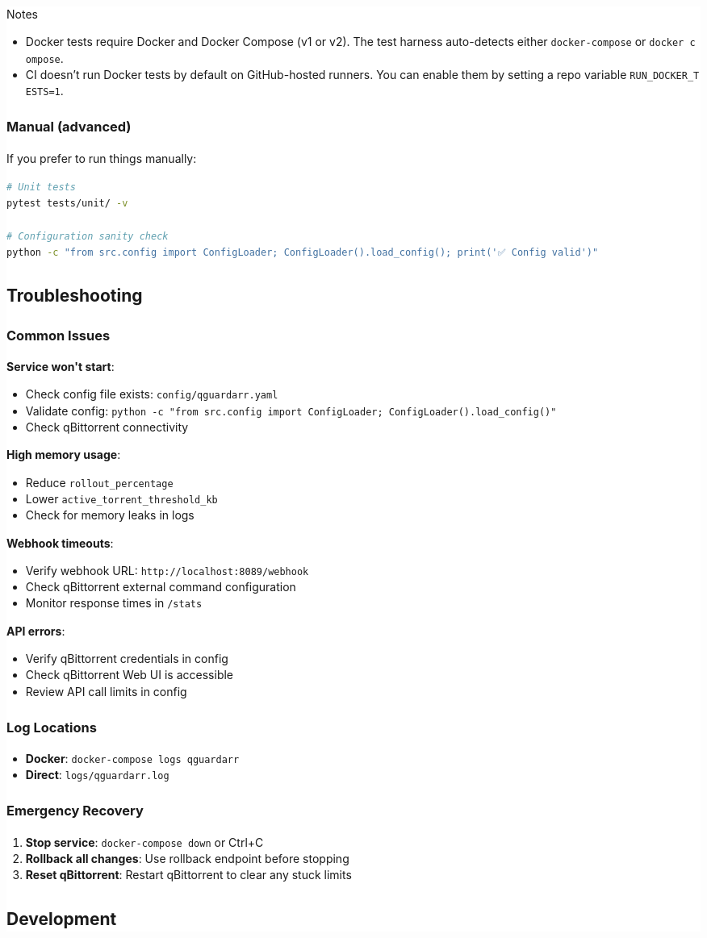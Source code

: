 Notes
- Docker tests require Docker and Docker Compose (v1 or v2). The test harness auto-detects either `docker-compose` or `docker compose`.
- CI doesn’t run Docker tests by default on GitHub-hosted runners. You can enable them by setting a repo variable `RUN_DOCKER_TESTS=1`.

### Manual (advanced)
If you prefer to run things manually:
```bash
# Unit tests
pytest tests/unit/ -v

# Configuration sanity check
python -c "from src.config import ConfigLoader; ConfigLoader().load_config(); print('✅ Config valid')"
```

## Troubleshooting

### Common Issues

**Service won't start**:
- Check config file exists: `config/qguardarr.yaml`
- Validate config: `python -c "from src.config import ConfigLoader; ConfigLoader().load_config()"`
- Check qBittorrent connectivity

**High memory usage**:
- Reduce `rollout_percentage`
- Lower `active_torrent_threshold_kb`
- Check for memory leaks in logs

**Webhook timeouts**:
- Verify webhook URL: `http://localhost:8089/webhook`
- Check qBittorrent external command configuration
- Monitor response times in `/stats`

**API errors**:
- Verify qBittorrent credentials in config
- Check qBittorrent Web UI is accessible
- Review API call limits in config

### Log Locations
- **Docker**: `docker-compose logs qguardarr`
- **Direct**: `logs/qguardarr.log`

### Emergency Recovery
1. **Stop service**: `docker-compose down` or Ctrl+C
2. **Rollback all changes**: Use rollback endpoint before stopping
3. **Reset qBittorrent**: Restart qBittorrent to clear any stuck limits

## Development
